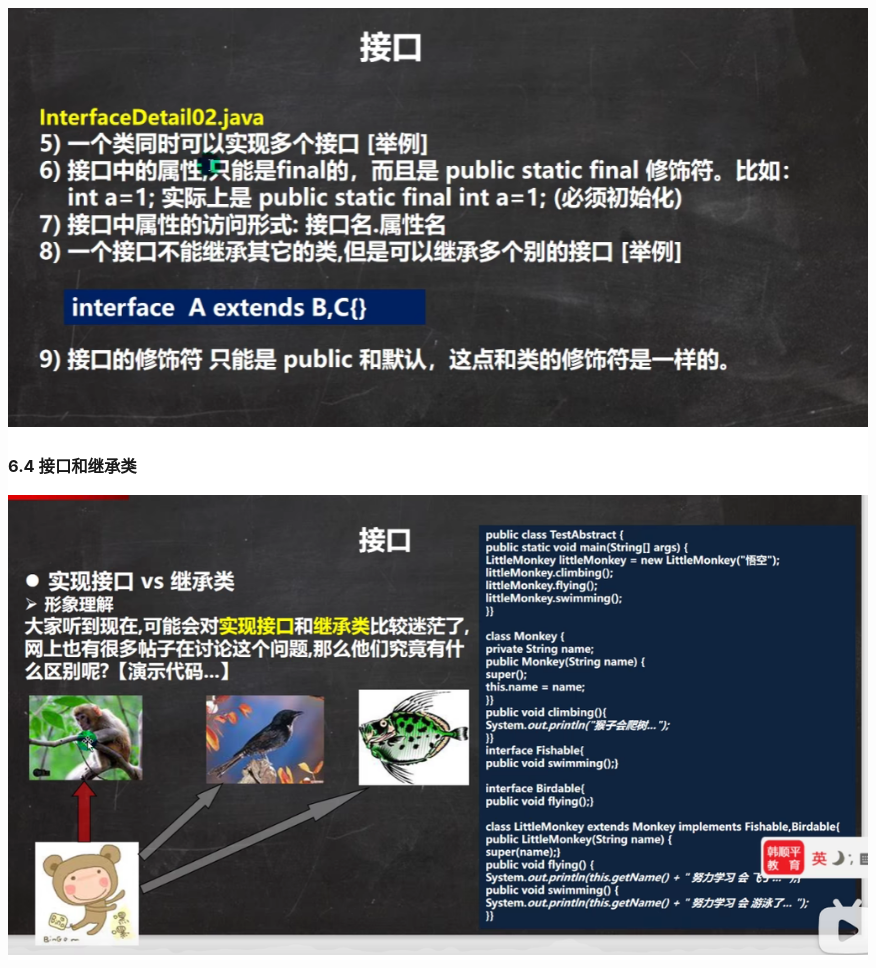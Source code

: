 ![](./images/day01-day08/2023-04-26-22-02-54-image.png)

### 6.4 接口和继承类

![](./images/day01-day08/2023-04-26-22-08-53-image.png)
